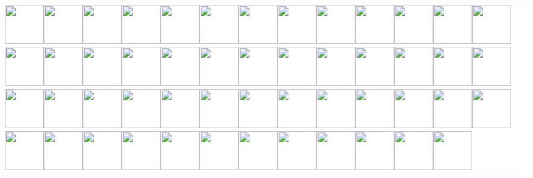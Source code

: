 <img src="https://raw.githubusercontent.com/briandeheus/slack-emojis/main/emoji/backlog.png" width=64 height=64><img src="https://raw.githubusercontent.com/briandeheus/slack-emojis/main/emoji/party_poop.gif" width=64 height=64><img src="https://raw.githubusercontent.com/briandeheus/slack-emojis/main/emoji/bananart.png" width=64 height=64><img src="https://raw.githubusercontent.com/briandeheus/slack-emojis/main/emoji/angry_npc.png" width=64 height=64><img src="https://raw.githubusercontent.com/briandeheus/slack-emojis/main/emoji/fry.gif" width=64 height=64><img src="https://raw.githubusercontent.com/briandeheus/slack-emojis/main/emoji/flat_earth.png" width=64 height=64><img src="https://raw.githubusercontent.com/briandeheus/slack-emojis/main/emoji/good-thinking.png" width=64 height=64><img src="https://raw.githubusercontent.com/briandeheus/slack-emojis/main/emoji/sudoku.png" width=64 height=64><img src="https://raw.githubusercontent.com/briandeheus/slack-emojis/main/emoji/android.png" width=64 height=64><img src="https://raw.githubusercontent.com/briandeheus/slack-emojis/main/emoji/angry_pepe.png" width=64 height=64><img src="https://raw.githubusercontent.com/briandeheus/slack-emojis/main/emoji/jenkins.png" width=64 height=64><img src="https://raw.githubusercontent.com/briandeheus/slack-emojis/main/emoji/adgoorange.png" width=64 height=64><img src="https://raw.githubusercontent.com/briandeheus/slack-emojis/main/emoji/unicorn.png" width=64 height=64><img src="https://raw.githubusercontent.com/briandeheus/slack-emojis/main/emoji/circle_thonk.gif" width=64 height=64><img src="https://raw.githubusercontent.com/briandeheus/slack-emojis/main/emoji/69.png" width=64 height=64><img src="https://raw.githubusercontent.com/briandeheus/slack-emojis/main/emoji/dancing_pickle.gif" width=64 height=64><img src="https://raw.githubusercontent.com/briandeheus/slack-emojis/main/emoji/money-eyes.png" width=64 height=64><img src="https://raw.githubusercontent.com/briandeheus/slack-emojis/main/emoji/bluntparrot.gif" width=64 height=64><img src="https://raw.githubusercontent.com/briandeheus/slack-emojis/main/emoji/thats_hot.png" width=64 height=64><img src="https://raw.githubusercontent.com/briandeheus/slack-emojis/main/emoji/erif.gif" width=64 height=64><img src="https://raw.githubusercontent.com/briandeheus/slack-emojis/main/emoji/radpanda.png" width=64 height=64><img src="https://raw.githubusercontent.com/briandeheus/slack-emojis/main/emoji/typescript.png" width=64 height=64><img src="https://raw.githubusercontent.com/briandeheus/slack-emojis/main/emoji/broccolian.gif" width=64 height=64><img src="https://raw.githubusercontent.com/briandeheus/slack-emojis/main/emoji/gogorilla.gif" width=64 height=64><img src="https://raw.githubusercontent.com/briandeheus/slack-emojis/main/emoji/stable_parrot.gif" width=64 height=64><img src="https://raw.githubusercontent.com/briandeheus/slack-emojis/main/emoji/pizza_parrot.gif" width=64 height=64><img src="https://raw.githubusercontent.com/briandeheus/slack-emojis/main/emoji/thisisfinefire.gif" width=64 height=64><img src="https://raw.githubusercontent.com/briandeheus/slack-emojis/main/emoji/bruh_moment.png" width=64 height=64><img src="https://raw.githubusercontent.com/briandeheus/slack-emojis/main/emoji/clapclap.gif" width=64 height=64><img src="https://raw.githubusercontent.com/briandeheus/slack-emojis/main/emoji/rainbow_puke.jpg" width=64 height=64><img src="https://raw.githubusercontent.com/briandeheus/slack-emojis/main/emoji/pepesaur.png" width=64 height=64><img src="https://raw.githubusercontent.com/briandeheus/slack-emojis/main/emoji/hyperfastparrot.gif" width=64 height=64><img src="https://raw.githubusercontent.com/briandeheus/slack-emojis/main/emoji/neckbeard.png" width=64 height=64><img src="https://raw.githubusercontent.com/briandeheus/slack-emojis/main/emoji/jesus.png" width=64 height=64><img src="https://raw.githubusercontent.com/briandeheus/slack-emojis/main/emoji/yeetus.png" width=64 height=64><img src="https://raw.githubusercontent.com/briandeheus/slack-emojis/main/emoji/ceiling_parrot.gif" width=64 height=64><img src="https://raw.githubusercontent.com/briandeheus/slack-emojis/main/emoji/ten.gif" width=64 height=64><img src="https://raw.githubusercontent.com/briandeheus/slack-emojis/main/emoji/yeeee.gif" width=64 height=64><img src="https://raw.githubusercontent.com/briandeheus/slack-emojis/main/emoji/thonk-hands.png" width=64 height=64><img src="https://raw.githubusercontent.com/briandeheus/slack-emojis/main/emoji/ultra_party_aw_yeah.gif" width=64 height=64><img src="https://raw.githubusercontent.com/briandeheus/slack-emojis/main/emoji/rainbow-flipped.png" width=64 height=64><img src="https://raw.githubusercontent.com/briandeheus/slack-emojis/main/emoji/bongo_cat.gif" width=64 height=64><img src="https://raw.githubusercontent.com/briandeheus/slack-emojis/main/emoji/please_no.gif" width=64 height=64><img src="https://raw.githubusercontent.com/briandeheus/slack-emojis/main/emoji/half_dusty_stick.png" width=64 height=64><img src="https://raw.githubusercontent.com/briandeheus/slack-emojis/main/emoji/coin.gif" width=64 height=64><img src="https://raw.githubusercontent.com/briandeheus/slack-emojis/main/emoji/longcat3.png" width=64 height=64><img src="https://raw.githubusercontent.com/briandeheus/slack-emojis/main/emoji/thunkingface.png" width=64 height=64><img src="https://raw.githubusercontent.com/briandeheus/slack-emojis/main/emoji/win_pepe.gif" width=64 height=64><img src="https://raw.githubusercontent.com/briandeheus/slack-emojis/main/emoji/pretending_to_work.png" width=64 height=64><img src="https://raw.githubusercontent.com/briandeheus/slack-emojis/main/emoji/worm.png" width=64 height=64><img src="https://raw.githubusercontent.com/briandeheus/slack-emojis/main/emoji/harold.png" width=64 height=64>